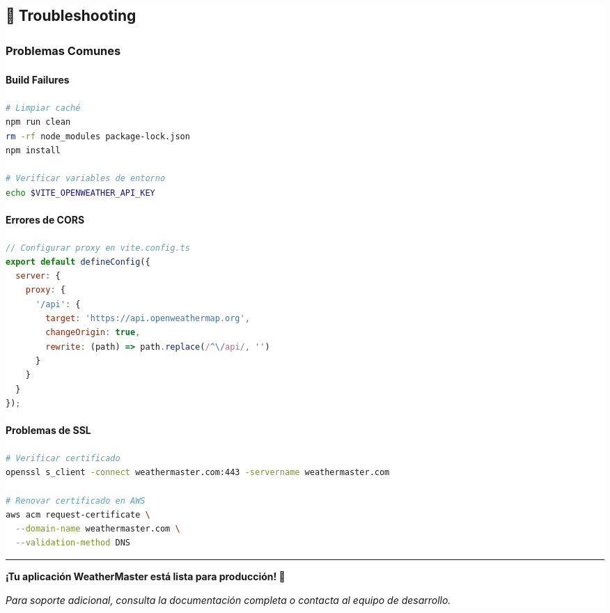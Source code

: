 ## 🔧 Troubleshooting

### **Problemas Comunes**

#### **Build Failures**
```bash
# Limpiar caché
npm run clean
rm -rf node_modules package-lock.json
npm install

# Verificar variables de entorno
echo $VITE_OPENWEATHER_API_KEY
```

#### **Errores de CORS**
```javascript
// Configurar proxy en vite.config.ts
export default defineConfig({
  server: {
    proxy: {
      '/api': {
        target: 'https://api.openweathermap.org',
        changeOrigin: true,
        rewrite: (path) => path.replace(/^\/api/, '')
      }
    }
  }
});
```

#### **Problemas de SSL**
```bash
# Verificar certificado
openssl s_client -connect weathermaster.com:443 -servername weathermaster.com

# Renovar certificado en AWS
aws acm request-certificate \
  --domain-name weathermaster.com \
  --validation-method DNS
```

---

**¡Tu aplicación WeatherMaster está lista para producción! 🚀**

*Para soporte adicional, consulta la documentación completa o contacta al equipo de desarrollo.*